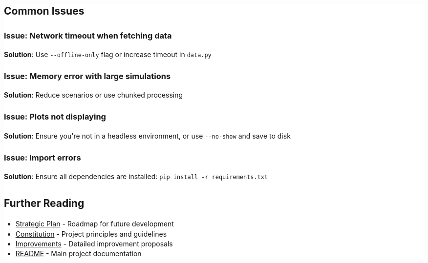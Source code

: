 ## Common Issues

### Issue: Network timeout when fetching data
**Solution**: Use `--offline-only` flag or increase timeout in `data.py`

### Issue: Memory error with large simulations
**Solution**: Reduce scenarios or use chunked processing

### Issue: Plots not displaying
**Solution**: Ensure you're not in a headless environment, or use `--no-show` and save to disk

### Issue: Import errors
**Solution**: Ensure all dependencies are installed: `pip install -r requirements.txt`

## Further Reading

- [Strategic Plan](docs/strategic_plan.md) - Roadmap for future development
- [Constitution](docs/constitution.md) - Project principles and guidelines
- [Improvements](docs/improvements.md) - Detailed improvement proposals
- [README](README.md) - Main project documentation
